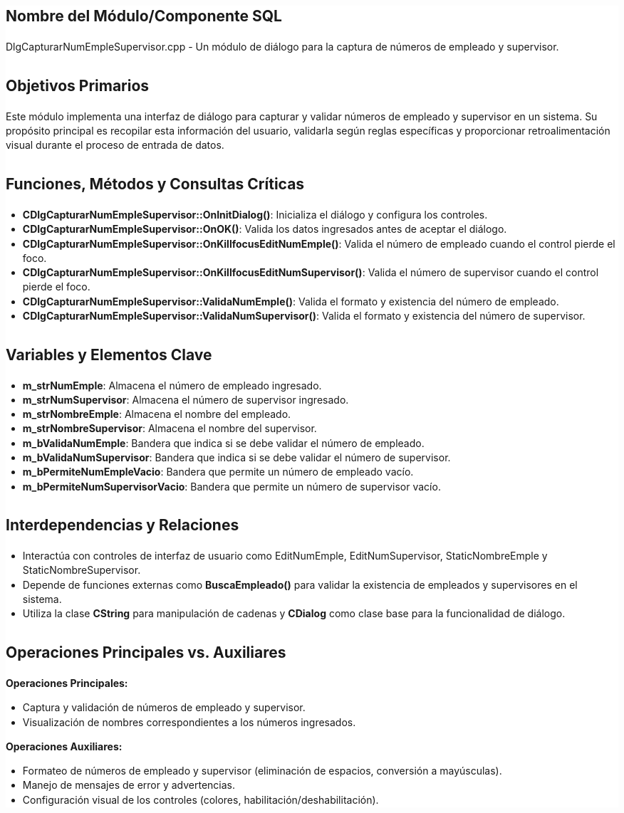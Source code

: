 ## Nombre del Módulo/Componente SQL
DlgCapturarNumEmpleSupervisor.cpp - Un módulo de diálogo para la captura de números de empleado y supervisor.

## Objetivos Primarios
Este módulo implementa una interfaz de diálogo para capturar y validar números de empleado y supervisor en un sistema. Su propósito principal es recopilar esta información del usuario, validarla según reglas específicas y proporcionar retroalimentación visual durante el proceso de entrada de datos.

## Funciones, Métodos y Consultas Críticas
- **CDlgCapturarNumEmpleSupervisor::OnInitDialog()**: Inicializa el diálogo y configura los controles.
- **CDlgCapturarNumEmpleSupervisor::OnOK()**: Valida los datos ingresados antes de aceptar el diálogo.
- **CDlgCapturarNumEmpleSupervisor::OnKillfocusEditNumEmple()**: Valida el número de empleado cuando el control pierde el foco.
- **CDlgCapturarNumEmpleSupervisor::OnKillfocusEditNumSupervisor()**: Valida el número de supervisor cuando el control pierde el foco.
- **CDlgCapturarNumEmpleSupervisor::ValidaNumEmple()**: Valida el formato y existencia del número de empleado.
- **CDlgCapturarNumEmpleSupervisor::ValidaNumSupervisor()**: Valida el formato y existencia del número de supervisor.

## Variables y Elementos Clave
- **m_strNumEmple**: Almacena el número de empleado ingresado.
- **m_strNumSupervisor**: Almacena el número de supervisor ingresado.
- **m_strNombreEmple**: Almacena el nombre del empleado.
- **m_strNombreSupervisor**: Almacena el nombre del supervisor.
- **m_bValidaNumEmple**: Bandera que indica si se debe validar el número de empleado.
- **m_bValidaNumSupervisor**: Bandera que indica si se debe validar el número de supervisor.
- **m_bPermiteNumEmpleVacio**: Bandera que permite un número de empleado vacío.
- **m_bPermiteNumSupervisorVacio**: Bandera que permite un número de supervisor vacío.

## Interdependencias y Relaciones
- Interactúa con controles de interfaz de usuario como EditNumEmple, EditNumSupervisor, StaticNombreEmple y StaticNombreSupervisor.
- Depende de funciones externas como **BuscaEmpleado()** para validar la existencia de empleados y supervisores en el sistema.
- Utiliza la clase **CString** para manipulación de cadenas y **CDialog** como clase base para la funcionalidad de diálogo.

## Operaciones Principales vs. Auxiliares
**Operaciones Principales:**
- Captura y validación de números de empleado y supervisor.
- Visualización de nombres correspondientes a los números ingresados.

**Operaciones Auxiliares:**
- Formateo de números de empleado y supervisor (eliminación de espacios, conversión a mayúsculas).
- Manejo de mensajes de error y advertencias.
- Configuración visual de los controles (colores, habilitación/deshabilitación).
